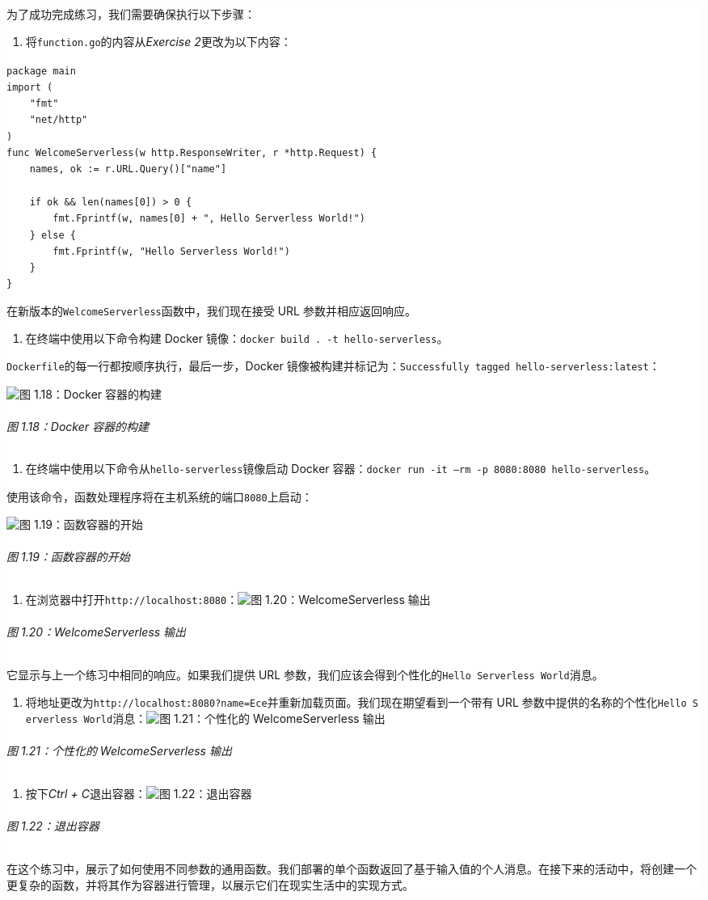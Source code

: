 为了成功完成练习，我们需要确保执行以下步骤：

1.  将`function.go`的内容从*Exercise 2*更改为以下内容：

```
package main
import (
	"fmt"
	"net/http"
)
func WelcomeServerless(w http.ResponseWriter, r *http.Request) {
	names, ok := r.URL.Query()["name"]

    if ok && len(names[0]) > 0 {
        fmt.Fprintf(w, names[0] + ", Hello Serverless World!")
	} else {
		fmt.Fprintf(w, "Hello Serverless World!")
	}
}
```

在新版本的`WelcomeServerless`函数中，我们现在接受 URL 参数并相应返回响应。

1.  在终端中使用以下命令构建 Docker 镜像：`docker build . -t hello-serverless`。

`Dockerfile`的每一行都按顺序执行，最后一步，Docker 镜像被构建并标记为：`Successfully tagged hello-serverless:latest`：

![图 1.18：Docker 容器的构建](https://github.com/OpenDocCN/freelearn-devops-pt2-zh/raw/master/docs/svls-arch-k8s/img/C12607_01_18.jpg)

###### 图 1.18：Docker 容器的构建

1.  在终端中使用以下命令从`hello-serverless`镜像启动 Docker 容器：`docker run -it –rm -p 8080:8080 hello-serverless`。

使用该命令，函数处理程序将在主机系统的端口`8080`上启动：

![图 1.19：函数容器的开始](https://github.com/OpenDocCN/freelearn-devops-pt2-zh/raw/master/docs/svls-arch-k8s/img/C12607_01_19.jpg)

###### 图 1.19：函数容器的开始

1.  在浏览器中打开`http://localhost:8080`：![图 1.20：WelcomeServerless 输出](https://github.com/OpenDocCN/freelearn-devops-pt2-zh/raw/master/docs/svls-arch-k8s/img/C12607_01_20.jpg)

###### 图 1.20：WelcomeServerless 输出

它显示与上一个练习中相同的响应。如果我们提供 URL 参数，我们应该会得到个性化的`Hello Serverless World`消息。

1.  将地址更改为`http://localhost:8080?name=Ece`并重新加载页面。我们现在期望看到一个带有 URL 参数中提供的名称的个性化`Hello Serverless World`消息：![图 1.21：个性化的 WelcomeServerless 输出](https://github.com/OpenDocCN/freelearn-devops-pt2-zh/raw/master/docs/svls-arch-k8s/img/C12607_01_21.jpg)

###### 图 1.21：个性化的 WelcomeServerless 输出

1.  按下*Ctrl + C*退出容器：![图 1.22：退出容器](https://github.com/OpenDocCN/freelearn-devops-pt2-zh/raw/master/docs/svls-arch-k8s/img/C12607_01_22.jpg)

###### 图 1.22：退出容器

在这个练习中，展示了如何使用不同参数的通用函数。我们部署的单个函数返回了基于输入值的个人消息。在接下来的活动中，将创建一个更复杂的函数，并将其作为容器进行管理，以展示它们在现实生活中的实现方式。

